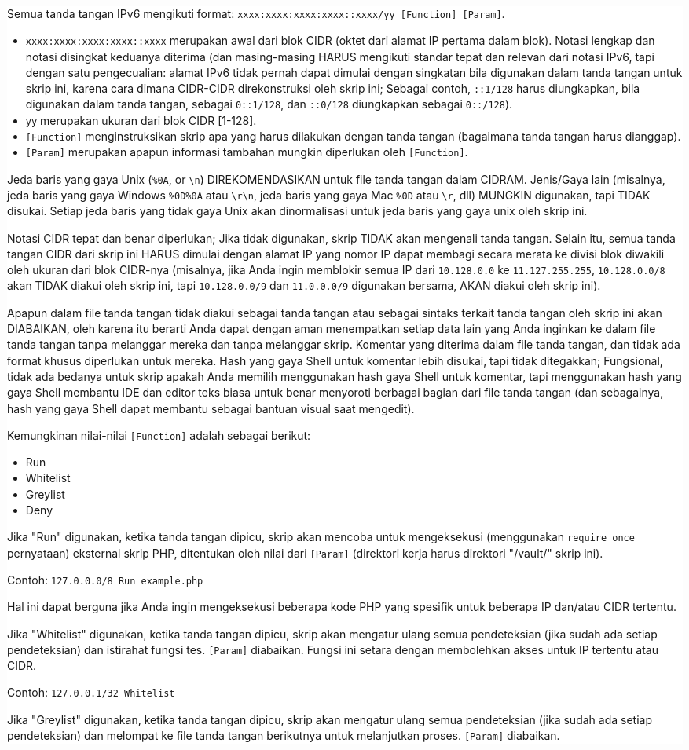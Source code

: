 Semua tanda tangan IPv6 mengikuti format: `xxxx:xxxx:xxxx:xxxx::xxxx/yy [Function] [Param]`.
- `xxxx:xxxx:xxxx:xxxx::xxxx` merupakan awal dari blok CIDR (oktet dari alamat IP pertama dalam blok). Notasi lengkap dan notasi disingkat keduanya diterima (dan masing-masing HARUS mengikuti standar tepat dan relevan dari notasi IPv6, tapi dengan satu pengecualian: alamat IPv6 tidak pernah dapat dimulai dengan singkatan bila digunakan dalam tanda tangan untuk skrip ini, karena cara dimana CIDR-CIDR direkonstruksi oleh skrip ini; Sebagai contoh, `::1/128` harus diungkapkan, bila digunakan dalam tanda tangan, sebagai `0::1/128`, dan `::0/128` diungkapkan sebagai `0::/128`).
- `yy` merupakan ukuran dari blok CIDR [1-128].
- `[Function]` menginstruksikan skrip apa yang harus dilakukan dengan tanda tangan (bagaimana tanda tangan harus dianggap).
- `[Param]` merupakan apapun informasi tambahan mungkin diperlukan oleh `[Function]`.

Jeda baris yang gaya Unix (`%0A`, or `\n`) DIREKOMENDASIKAN untuk file tanda tangan dalam CIDRAM. Jenis/Gaya lain (misalnya, jeda baris yang gaya Windows `%0D%0A` atau `\r\n`, jeda baris yang gaya Mac `%0D` atau `\r`, dll) MUNGKIN digunakan, tapi TIDAK disukai. Setiap jeda baris yang tidak gaya Unix akan dinormalisasi untuk jeda baris yang gaya unix oleh skrip ini.

Notasi CIDR tepat dan benar diperlukan; Jika tidak digunakan, skrip TIDAK akan mengenali tanda tangan. Selain itu, semua tanda tangan CIDR dari skrip ini HARUS dimulai dengan alamat IP yang nomor IP dapat membagi secara merata ke divisi blok diwakili oleh ukuran dari blok CIDR-nya (misalnya, jika Anda ingin memblokir semua IP dari `10.128.0.0` ke `11.127.255.255`, `10.128.0.0/8` akan TIDAK diakui oleh skrip ini, tapi `10.128.0.0/9` dan `11.0.0.0/9` digunakan bersama, AKAN diakui oleh skrip ini).

Apapun dalam file tanda tangan tidak diakui sebagai tanda tangan atau sebagai sintaks terkait tanda tangan oleh skrip ini akan DIABAIKAN, oleh karena itu berarti Anda dapat dengan aman menempatkan setiap data lain yang Anda inginkan ke dalam file tanda tangan tanpa melanggar mereka dan tanpa melanggar skrip. Komentar yang diterima dalam file tanda tangan, dan tidak ada format khusus diperlukan untuk mereka. Hash yang gaya Shell untuk komentar lebih disukai, tapi tidak ditegakkan; Fungsional, tidak ada bedanya untuk skrip apakah Anda memilih menggunakan hash gaya Shell untuk komentar, tapi menggunakan hash yang gaya Shell membantu IDE dan editor teks biasa untuk benar menyoroti berbagai bagian dari file tanda tangan (dan sebagainya, hash yang gaya Shell dapat membantu sebagai bantuan visual saat mengedit).

Kemungkinan nilai-nilai `[Function]` adalah sebagai berikut:
- Run
- Whitelist
- Greylist
- Deny

Jika "Run" digunakan, ketika tanda tangan dipicu, skrip akan mencoba untuk mengeksekusi (menggunakan `require_once` pernyataan) eksternal skrip PHP, ditentukan oleh nilai dari `[Param]` (direktori kerja harus direktori "/vault/" skrip ini).

Contoh: `127.0.0.0/8 Run example.php`

Hal ini dapat berguna jika Anda ingin mengeksekusi beberapa kode PHP yang spesifik untuk beberapa IP dan/atau CIDR tertentu.

Jika "Whitelist" digunakan, ketika tanda tangan dipicu, skrip akan mengatur ulang semua pendeteksian (jika sudah ada setiap pendeteksian) dan istirahat fungsi tes. `[Param]` diabaikan. Fungsi ini setara dengan membolehkan akses untuk IP tertentu atau CIDR.

Contoh: `127.0.0.1/32 Whitelist`

Jika "Greylist" digunakan, ketika tanda tangan dipicu, skrip akan mengatur ulang semua pendeteksian (jika sudah ada setiap pendeteksian) dan melompat ke file tanda tangan berikutnya untuk melanjutkan proses. `[Param]` diabaikan.
